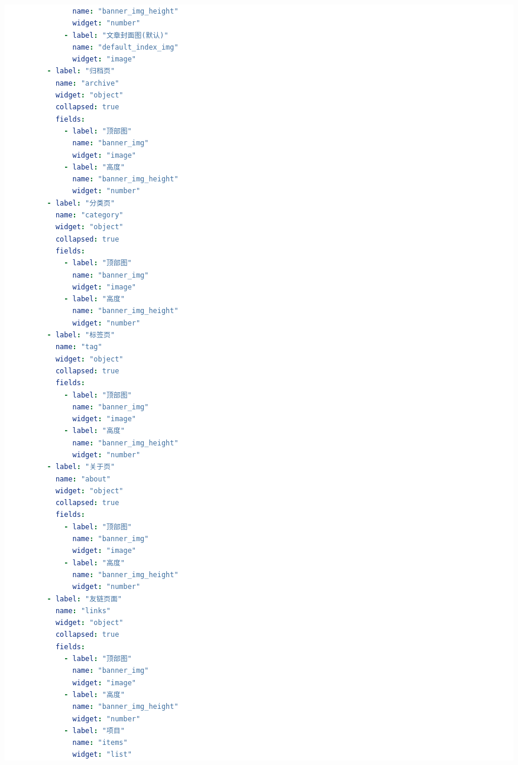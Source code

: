 ```yaml
                name: "banner_img_height"
                widget: "number" 
              - label: "文章封面图(默认)"
                name: "default_index_img"
                widget: "image"
          - label: "归档页"
            name: "archive"
            widget: "object"
            collapsed: true
            fields:
              - label: "顶部图"
                name: "banner_img"
                widget: "image"
              - label: "高度"
                name: "banner_img_height"
                widget: "number"
          - label: "分类页"
            name: "category"
            widget: "object"
            collapsed: true
            fields:
              - label: "顶部图"
                name: "banner_img"
                widget: "image"
              - label: "高度"
                name: "banner_img_height"
                widget: "number"
          - label: "标签页"
            name: "tag"
            widget: "object"
            collapsed: true
            fields:
              - label: "顶部图"
                name: "banner_img"
                widget: "image"
              - label: "高度"
                name: "banner_img_height"
                widget: "number"
          - label: "关于页"
            name: "about"
            widget: "object"
            collapsed: true
            fields:
              - label: "顶部图"
                name: "banner_img"
                widget: "image"
              - label: "高度"
                name: "banner_img_height"
                widget: "number"
          - label: "友链页面"
            name: "links"
            widget: "object"
            collapsed: true
            fields:
              - label: "顶部图"
                name: "banner_img"
                widget: "image"
              - label: "高度"
                name: "banner_img_height"
                widget: "number"
              - label: "项目"
                name: "items"
                widget: "list"
```